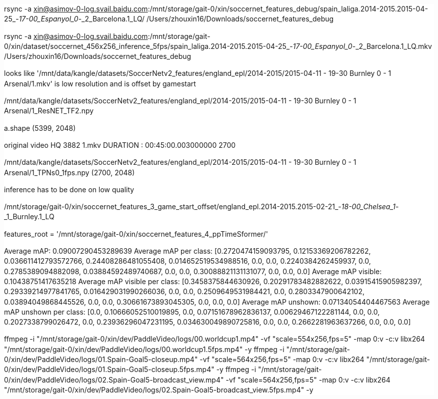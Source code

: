rsync -a xin@asimov-0-log.svail.baidu.com:/mnt/storage/gait-0/xin/soccernet_features_debug/spain_laliga.2014-2015.2015-04-25_-_17-00_Espanyol_0_-_2_Barcelona.1_LQ/ /Users/zhouxin16/Downloads/soccernet_features_debug

rsync -a xin@asimov-0-log.svail.baidu.com:/mnt/storage/gait-0/xin/dataset/soccernet_456x256_inference_5fps/spain_laliga.2014-2015.2015-04-25_-_17-00_Espanyol_0_-_2_Barcelona.1_LQ.mkv /Users/zhouxin16/Downloads/soccernet_features_debug

looks like '/mnt/data/kangle/datasets/SoccerNetv2_features/england_epl/2014-2015/2015-04-11 - 19-30 Burnley 0 - 1 Arsenal/1.mkv' is low resolution and is offset by gamestart

/mnt/data/kangle/datasets/SoccerNetv2_features/england_epl/2014-2015/2015-04-11 - 19-30 Burnley 0 - 1 Arsenal/1_ResNET_TF2.npy


a.shape
(5399, 2048)

original video HQ 3882
1.mkv       DURATION        : 00:45:00.003000000 2700


/mnt/data/kangle/datasets/SoccerNetv2_features/england_epl/2014-2015/2015-04-11 - 19-30 Burnley 0 - 1 Arsenal/1_TPNs0_1fps.npy 
(2700, 2048)

inference has to be done on low quality


/mnt/storage/gait-0/xin/soccernet_features_3_game_start_offset/england_epl.2014-2015.2015-02-21_-_18-00_Chelsea_1_-_1_Burnley.1_LQ



features_root = '/mnt/storage/gait-0/xin/soccernet_features_4_ppTimeSformer/'


Average mAP:  0.09007290453289639
Average mAP per class:  [0.2720474159093795, 0.12153369206782262, 0.036611412793572766, 0.24408286481055408, 0.014652519534988516, 0.0, 0.0, 0.2240384262459937, 0.0, 0.2785389094882098, 0.03884592489740687, 0.0, 0.0, 0.30088821131131077, 0.0, 0.0, 0.0]
Average mAP visible:  0.10438751417635218
Average mAP visible per class:  [0.3458375844630926, 0.20291783482882622, 0.03915415905982397, 0.29339214977841765, 0.016429031990266036, 0.0, 0.0, 0.2509649531984421, 0.0, 0.2803347900642102, 0.03894049868445526, 0.0, 0.0, 0.30661673893045305, 0.0, 0.0, 0.0]
Average mAP unshown:  0.07134054404467563
Average mAP unshown per class:  [0.0, 0.10666052510019895, 0.0, 0.07151678962836137, 0.00629467122281144, 0.0, 0.0, 0.2027338799026472, 0.0, 0.23936296047231195, 0.034630049890725816, 0.0, 0.0, 0.2662281963637266, 0.0, 0.0, 0.0]


ffmpeg -i "/mnt/storage/gait-0/xin/dev/PaddleVideo/logs/00.worldcup1.mp4" -vf "scale=554x256,fps=5" -map 0:v -c:v libx264 "/mnt/storage/gait-0/xin/dev/PaddleVideo/logs/00.worldcup1.5fps.mp4" -y
ffmpeg -i "/mnt/storage/gait-0/xin/dev/PaddleVideo/logs/01.Spain-Goal5-closeup.mp4" -vf "scale=564x256,fps=5" -map 0:v -c:v libx264 "/mnt/storage/gait-0/xin/dev/PaddleVideo/logs/01.Spain-Goal5-closeup.5fps.mp4" -y
ffmpeg -i "/mnt/storage/gait-0/xin/dev/PaddleVideo/logs/02.Spain-Goal5-broadcast_view.mp4" -vf "scale=564x256,fps=5" -map 0:v -c:v libx264 "/mnt/storage/gait-0/xin/dev/PaddleVideo/logs/02.Spain-Goal5-broadcast_view.5fps.mp4" -y
